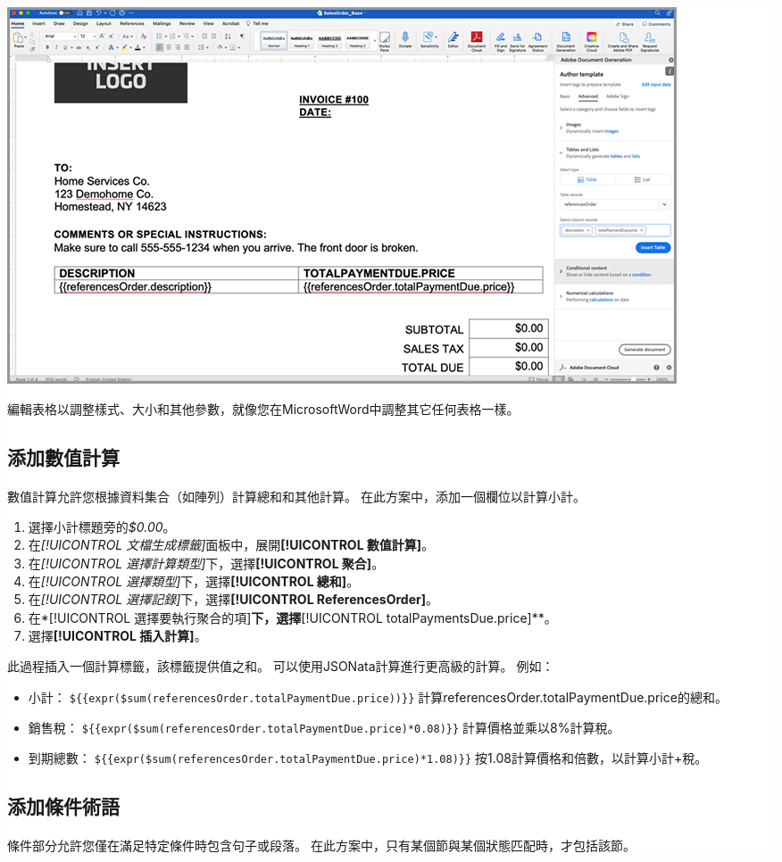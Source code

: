    ![插入表的螢幕快照](assets/accsales_10.png)

編輯表格以調整樣式、大小和其他參數，就像您在MicrosoftWord中調整其它任何表格一樣。

## 添加數值計算

數值計算允許您根據資料集合（如陣列）計算總和和其他計算。 在此方案中，添加一個欄位以計算小計。

1. 選擇小計標題旁的&#x200B;*$0.00*。
1. 在&#x200B;*[!UICONTROL 文檔生成標籤]*&#x200B;面板中，展開&#x200B;**[!UICONTROL 數值計算]**。
1. 在&#x200B;*[!UICONTROL 選擇計算類型]*&#x200B;下，選擇&#x200B;**[!UICONTROL 聚合]**。
1. 在&#x200B;*[!UICONTROL 選擇類型]*&#x200B;下，選擇&#x200B;**[!UICONTROL 總和]**。
1. 在&#x200B;*[!UICONTROL 選擇記錄]*&#x200B;下，選擇&#x200B;**[!UICONTROL ReferencesOrder]**。
1. 在&#x200B;*[!UICONTROL 選擇要執行聚合的項]&#x200B;**下，選擇&#x200B;**&#x200B;[!UICONTROL totalPaymentsDue.price]**。
1. 選擇&#x200B;**[!UICONTROL 插入計算]**。

此過程插入一個計算標籤，該標籤提供值之和。 可以使用JSONata計算進行更高級的計算。 例如：

* 小計： `${{expr($sum(referencesOrder.totalPaymentDue.price))}}`
計算referencesOrder.totalPaymentDue.price的總和。

* 銷售稅： `${{expr($sum(referencesOrder.totalPaymentDue.price)*0.08)}}`
計算價格並乘以8%計算稅。

* 到期總數： `${{expr($sum(referencesOrder.totalPaymentDue.price)*1.08)}}`
按1.08計算價格和倍數，以計算小計+稅。

## 添加條件術語

條件部分允許您僅在滿足特定條件時包含句子或段落。 在此方案中，只有某個節與某個狀態匹配時，才包括該節。
